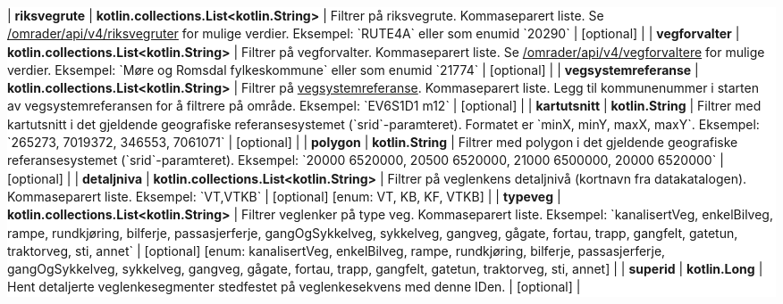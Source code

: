 | **riksvegrute**        | **kotlin.collections.List&lt;kotlin.String&gt;** | Filtrer på riksvegrute. Kommaseparert liste. Se [/omrader/api/v4/riksvegruter](https://nvdbapiles.atlas.vegvesen.no/webjars/swagger-ui/index.html?urls.primaryName=Omr%C3%A5der) for mulige verdier. Eksempel: &#x60;RUTE4A&#x60; eller som enumid &#x60;20290&#x60;                                                                                                                                                                                                    | [optional]                                                                                                                                                                                         |
| **vegforvalter**       | **kotlin.collections.List&lt;kotlin.String&gt;** | Filtrer på vegforvalter. Kommaseparert liste. Se [/omrader/api/v4/vegforvaltere](https://nvdbapiles.atlas.vegvesen.no/webjars/swagger-ui/index.html?urls.primaryName=Omr%C3%A5der) for mulige verdier. Eksempel: &#x60;Møre og Romsdal fylkeskommune&#x60; eller som enumid &#x60;21774&#x60;                                                                                                                                                                           | [optional]                                                                                                                                                                                         |
| **vegsystemreferanse** | **kotlin.collections.List&lt;kotlin.String&gt;** | Filtrer på [vegsystemreferanse](https://nvdbapiles-v3.atlas.vegvesen.no/dokumentasjon/#vegsystemreferanse). Kommaseparert liste. Legg til kommunenummer i starten av vegsystemreferansen for å filtrere på område. Eksempel: &#x60;EV6S1D1 m12&#x60;                                                                                                                                                                                                                    | [optional]                                                                                                                                                                                         |
| **kartutsnitt**        | **kotlin.String**                                | Filtrer med kartutsnitt i det gjeldende geografiske referansesystemet (&#x60;srid&#x60;-paramteret). Formatet er &#x60;minX, minY, maxX, maxY&#x60;. Eksempel: &#x60;265273, 7019372, 346553, 7061071&#x60;                                                                                                                                                                                                                                                             | [optional]                                                                                                                                                                                         |
| **polygon**            | **kotlin.String**                                | Filtrer med polygon i det gjeldende geografiske referansesystemet (&#x60;srid&#x60;-paramteret). Eksempel: &#x60;20000 6520000, 20500 6520000, 21000 6500000, 20000 6520000&#x60;                                                                                                                                                                                                                                                                                       | [optional]                                                                                                                                                                                         |
| **detaljniva**         | **kotlin.collections.List&lt;kotlin.String&gt;** | Filtrer på veglenkens detaljnivå (kortnavn fra datakatalogen). Kommaseparert liste. Eksempel: &#x60;VT,VTKB&#x60;                                                                                                                                                                                                                                                                                                                                                       | [optional] [enum: VT, KB, KF, VTKB]                                                                                                                                                                |
| **typeveg**            | **kotlin.collections.List&lt;kotlin.String&gt;** | Filtrer veglenker på type veg. Kommaseparert liste. Eksempel: &#x60;kanalisertVeg, enkelBilveg, rampe, rundkjøring, bilferje, passasjerferje, gangOgSykkelveg, sykkelveg, gangveg, gågate, fortau, trapp, gangfelt, gatetun, traktorveg, sti, annet&#x60;                                                                                                                                                                                                               | [optional] [enum: kanalisertVeg, enkelBilveg, rampe, rundkjøring, bilferje, passasjerferje, gangOgSykkelveg, sykkelveg, gangveg, gågate, fortau, trapp, gangfelt, gatetun, traktorveg, sti, annet] |
| **superid**            | **kotlin.Long**                                  | Hent detaljerte veglenkesegmenter stedfestet på veglenkesekvens med denne IDen.                                                                                                                                                                                                                                                                                                                                                                                         | [optional]                                                                                                                                                                                         |